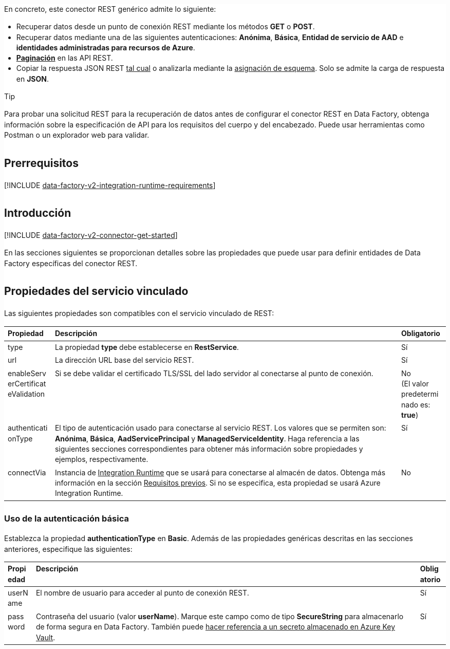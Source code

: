 En concreto, este conector REST genérico admite lo siguiente:

- Recuperar datos desde un punto de conexión REST mediante los métodos **GET** o **POST**.
- Recuperar datos mediante una de las siguientes autenticaciones: **Anónima**, **Básica**, **Entidad de servicio de AAD** e **identidades administradas para recursos de Azure**.
- **[Paginación](#pagination-support)** en las API REST.
- Copiar la respuesta JSON REST [tal cual](#export-json-response-as-is) o analizarla mediante la [asignación de esquema](copy-activity-schema-and-type-mapping.md#schema-mapping). Solo se admite la carga de respuesta en **JSON**.

> [!TIP]
> Para probar una solicitud REST para la recuperación de datos antes de configurar el conector REST en Data Factory, obtenga información sobre la especificación de API para los requisitos del cuerpo y del encabezado. Puede usar herramientas como Postman o un explorador web para validar.

## <a name="prerequisites"></a>Prerrequisitos

[!INCLUDE [data-factory-v2-integration-runtime-requirements](../../includes/data-factory-v2-integration-runtime-requirements.md)]

## <a name="get-started"></a>Introducción

[!INCLUDE [data-factory-v2-connector-get-started](../../includes/data-factory-v2-connector-get-started.md)]

En las secciones siguientes se proporcionan detalles sobre las propiedades que puede usar para definir entidades de Data Factory específicas del conector REST.

## <a name="linked-service-properties"></a>Propiedades del servicio vinculado

Las siguientes propiedades son compatibles con el servicio vinculado de REST:

| Propiedad | Descripción | Obligatorio |
|:--- |:--- |:--- |
| type | La propiedad **type** debe establecerse en **RestService**. | Sí |
| url | La dirección URL base del servicio REST. | Sí |
| enableServerCertificateValidation | Si se debe validar el certificado TLS/SSL del lado servidor al conectarse al punto de conexión. | No<br /> (El valor predeterminado es: **true**) |
| authenticationType | El tipo de autenticación usado para conectarse al servicio REST. Los valores que se permiten son: **Anónima**, **Básica**, **AadServicePrincipal** y **ManagedServiceIdentity**. Haga referencia a las siguientes secciones correspondientes para obtener más información sobre propiedades y ejemplos, respectivamente. | Sí |
| connectVia | Instancia de [Integration Runtime](concepts-integration-runtime.md) que se usará para conectarse al almacén de datos. Obtenga más información en la sección [Requisitos previos](#prerequisites). Si no se especifica, esta propiedad se usará Azure Integration Runtime. |No |

### <a name="use-basic-authentication"></a>Uso de la autenticación básica

Establezca la propiedad **authenticationType** en **Basic**. Además de las propiedades genéricas descritas en las secciones anteriores, especifique las siguientes:

| Propiedad | Descripción | Obligatorio |
|:--- |:--- |:--- |
| userName | El nombre de usuario para acceder al punto de conexión REST. | Sí |
| password | Contraseña del usuario (valor **userName**). Marque este campo como de tipo **SecureString** para almacenarlo de forma segura en Data Factory. También puede [hacer referencia a un secreto almacenado en Azure Key Vault](store-credentials-in-key-vault.md). | Sí |
